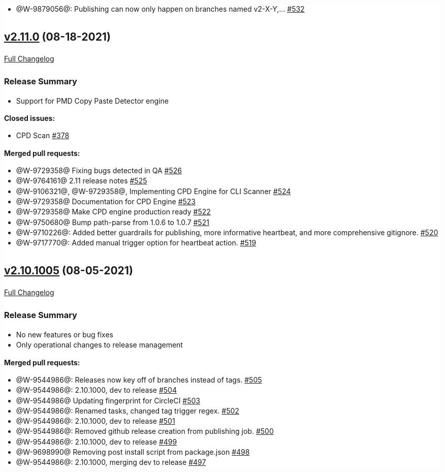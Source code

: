 - @W-9879056@: Publishing can now only happen on branches named v2-X-Y,… [\#532](https://github.com/forcedotcom/sfdx-scanner/pull/532)


## [v2.11.0](https://github.com/forcedotcom/sfdx-scanner/tree/v2.11.0) (08-18-2021)

[Full Changelog](https://github.com/forcedotcom/sfdx-scanner/compare/v2.10.1005...v2.11.0)

### Release Summary

* Support for PMD Copy Paste Detector engine

**Closed issues:**

- CPD Scan [\#378](https://github.com/forcedotcom/sfdx-scanner/issues/378)

**Merged pull requests:**

- @W-9729358@ Fixing bugs detected in QA [\#526](https://github.com/forcedotcom/sfdx-scanner/pull/526)
- @W-9764161@ 2.11 release notes [\#525](https://github.com/forcedotcom/sfdx-scanner/pull/525)
- @W-9106321@, @W-9729358@, Implementing CPD Engine for CLI Scanner [\#524](https://github.com/forcedotcom/sfdx-scanner/pull/524)
- @W-9729358@  Documentation for CPD Engine [\#523](https://github.com/forcedotcom/sfdx-scanner/pull/523)
- @W-9729358@ Make CPD engine production ready [\#522](https://github.com/forcedotcom/sfdx-scanner/pull/522)
- @W-9750680@ Bump path-parse from 1.0.6 to 1.0.7 [\#521](https://github.com/forcedotcom/sfdx-scanner/pull/521)
- @W-9710226@: Added better guardrails for publishing, more informative heartbeat, and more comprehensive gitignore. [\#520](https://github.com/forcedotcom/sfdx-scanner/pull/520)
- @W-9717770@: Added manual trigger option for heartbeat action. [\#519](https://github.com/forcedotcom/sfdx-scanner/pull/519)


## [v2.10.1005](https://github.com/forcedotcom/sfdx-scanner/tree/v2.10.1005) (08-05-2021)

[Full Changelog](https://github.com/forcedotcom/sfdx-scanner/compare/v2.10.0...v2.10.1005)

### Release Summary

* No new features or bug fixes
* Only operational changes to release management

**Merged pull requests:**

- @W-9544986@: Releases now key off of branches instead of tags. [\#505](https://github.com/forcedotcom/sfdx-scanner/pull/505)
- @W-9544986@: 2.10.1000, dev to release [\#504](https://github.com/forcedotcom/sfdx-scanner/pull/504)
- @W-9544986@ Updating fingerprint for CircleCI [\#503](https://github.com/forcedotcom/sfdx-scanner/pull/503)
- @W-9544986@: Renamed tasks, changed tag trigger regex. [\#502](https://github.com/forcedotcom/sfdx-scanner/pull/502)
- @W-9544986@: 2.10.1000, dev to release [\#501](https://github.com/forcedotcom/sfdx-scanner/pull/501)
- @W-9544986@: Removed github release creation from publishing job. [\#500](https://github.com/forcedotcom/sfdx-scanner/pull/500)
- @W-9544986@: 2.10.1000, dev to release [\#499](https://github.com/forcedotcom/sfdx-scanner/pull/499)
- @W-9698990@ Removing post install script from package.json [\#498](https://github.com/forcedotcom/sfdx-scanner/pull/498)
- @W-9544986@: 2.10.1000, merging dev to release [\#497](https://github.com/forcedotcom/sfdx-scanner/pull/497)
